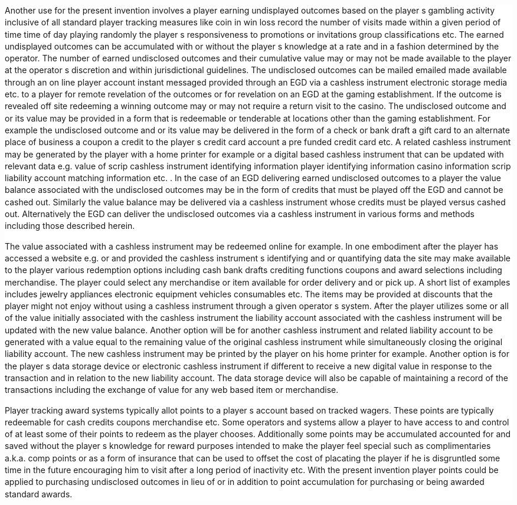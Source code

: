Another use for the present invention involves a player earning undisplayed outcomes based on the player s gambling activity inclusive of all standard player tracking measures like coin in win loss record the number of visits made within a given period of time time of day playing randomly the player s responsiveness to promotions or invitations group classifications etc. The earned undisplayed outcomes can be accumulated with or without the player s knowledge at a rate and in a fashion determined by the operator. The number of earned undisclosed outcomes and their cumulative value may or may not be made available to the player at the operator s discretion and within jurisdictional guidelines. The undisclosed outcomes can be mailed emailed made available through an on line player account instant messaged provided through an EGD via a cashless instrument electronic storage media etc. to a player for remote revelation of the outcomes or for revelation on an EGD at the gaming establishment. If the outcome is revealed off site redeeming a winning outcome may or may not require a return visit to the casino. The undisclosed outcome and or its value may be provided in a form that is redeemable or tenderable at locations other than the gaming establishment. For example the undisclosed outcome and or its value may be delivered in the form of a check or bank draft a gift card to an alternate place of business a coupon a credit to the player s credit card account a pre funded credit card etc. A related cashless instrument may be generated by the player with a home printer for example or a digital based cashless instrument that can be updated with relevant data e.g. value of scrip cashless instrument identifying information player identifying information casino information scrip liability account matching information etc. . In the case of an EGD delivering earned undisclosed outcomes to a player the value balance associated with the undisclosed outcomes may be in the form of credits that must be played off the EGD and cannot be cashed out. Similarly the value balance may be delivered via a cashless instrument whose credits must be played versus cashed out. Alternatively the EGD can deliver the undisclosed outcomes via a cashless instrument in various forms and methods including those described herein.

The value associated with a cashless instrument may be redeemed online for example. In one embodiment after the player has accessed a website e.g. or and provided the cashless instrument s identifying and or quantifying data the site may make available to the player various redemption options including cash bank drafts crediting functions coupons and award selections including merchandise. The player could select any merchandise or item available for order delivery and or pick up. A short list of examples includes jewelry appliances electronic equipment vehicles consumables etc. The items may be provided at discounts that the player might not enjoy without using a cashless instrument through a given operator s system. After the player utilizes some or all of the value initially associated with the cashless instrument the liability account associated with the cashless instrument will be updated with the new value balance. Another option will be for another cashless instrument and related liability account to be generated with a value equal to the remaining value of the original cashless instrument while simultaneously closing the original liability account. The new cashless instrument may be printed by the player on his home printer for example. Another option is for the player s data storage device or electronic cashless instrument if different to receive a new digital value in response to the transaction and in relation to the new liability account. The data storage device will also be capable of maintaining a record of the transactions including the exchange of value for any web based item or merchandise.

Player tracking award systems typically allot points to a player s account based on tracked wagers. These points are typically redeemable for cash credits coupons merchandise etc. Some operators and systems allow a player to have access to and control of at least some of their points to redeem as the player chooses. Additionally some points may be accumulated accounted for and saved without the player s knowledge for reward purposes intended to make the player feel special such as complimentaries a.k.a. comp points or as a form of insurance that can be used to offset the cost of placating the player if he is disgruntled some time in the future encouraging him to visit after a long period of inactivity etc. With the present invention player points could be applied to purchasing undisclosed outcomes in lieu of or in addition to point accumulation for purchasing or being awarded standard awards.
